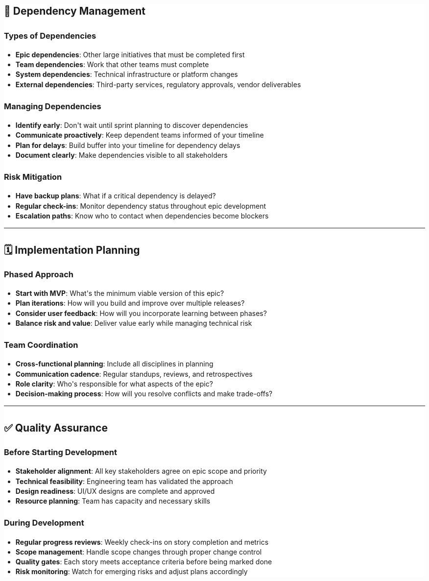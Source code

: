 
## 🔗 Dependency Management

### Types of Dependencies
- **Epic dependencies**: Other large initiatives that must be completed first
- **Team dependencies**: Work that other teams must complete
- **System dependencies**: Technical infrastructure or platform changes
- **External dependencies**: Third-party services, regulatory approvals, vendor deliverables

### Managing Dependencies
- **Identify early**: Don't wait until sprint planning to discover dependencies
- **Communicate proactively**: Keep dependent teams informed of your timeline
- **Plan for delays**: Build buffer into your timeline for dependency delays
- **Document clearly**: Make dependencies visible to all stakeholders

### Risk Mitigation
- **Have backup plans**: What if a critical dependency is delayed?
- **Regular check-ins**: Monitor dependency status throughout epic development
- **Escalation paths**: Know who to contact when dependencies become blockers

---

## 🗓️ Implementation Planning

### Phased Approach
- **Start with MVP**: What's the minimum viable version of this epic?
- **Plan iterations**: How will you build and improve over multiple releases?
- **Consider user feedback**: How will you incorporate learning between phases?
- **Balance risk and value**: Deliver value early while managing technical risk

### Team Coordination
- **Cross-functional planning**: Include all disciplines in planning
- **Communication cadence**: Regular standups, reviews, and retrospectives
- **Role clarity**: Who's responsible for what aspects of the epic?
- **Decision-making process**: How will you resolve conflicts and make trade-offs?

---

## ✅ Quality Assurance

### Before Starting Development
- **Stakeholder alignment**: All key stakeholders agree on epic scope and priority
- **Technical feasibility**: Engineering team has validated the approach
- **Design readiness**: UI/UX designs are complete and approved
- **Resource planning**: Team has capacity and necessary skills

### During Development
- **Regular progress reviews**: Weekly check-ins on story completion and metrics
- **Scope management**: Handle scope changes through proper change control
- **Quality gates**: Each story meets acceptance criteria before being marked done
- **Risk monitoring**: Watch for emerging risks and adjust plans accordingly
